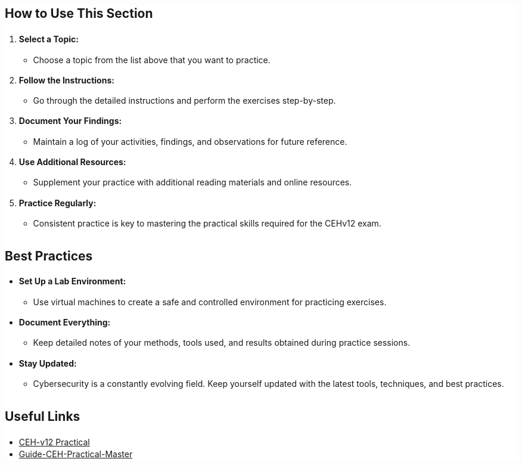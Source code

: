 
## How to Use This Section

1. **Select a Topic:**
    
    - Choose a topic from the list above that you want to practice.
2. **Follow the Instructions:**
    
    - Go through the detailed instructions and perform the exercises step-by-step.
3. **Document Your Findings:**
    
    - Maintain a log of your activities, findings, and observations for future reference.
4. **Use Additional Resources:**
    
    - Supplement your practice with additional reading materials and online resources.
5. **Practice Regularly:**
    
    - Consistent practice is key to mastering the practical skills required for the CEHv12 exam.

## Best Practices


- **Set Up a Lab Environment:**
    
    - Use virtual machines to create a safe and controlled environment for practicing exercises.
- **Document Everything:**
    
    - Keep detailed notes of your methods, tools used, and results obtained during practice sessions.
- **Stay Updated:**
    
    - Cybersecurity is a constantly evolving field. Keep yourself updated with the latest tools, techniques, and best practices.

## Useful Links

- [CEH-v12 Practical](https://github.com/hunterxxx/CEH-v12-Practical)
- [Guide-CEH-Practical-Master](https://github.com/CyberSecurityUP/Guide-CEH-Practical-Master)